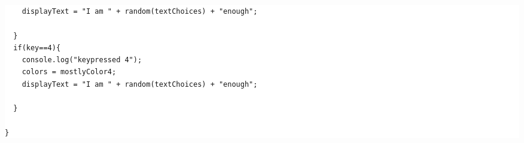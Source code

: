 ```
    displayText = "I am " + random(textChoices) + "enough";
  
  }
  if(key==4){
    console.log("keypressed 4");
    colors = mostlyColor4;
    displayText = "I am " + random(textChoices) + "enough";
  
  }
  
}
```

